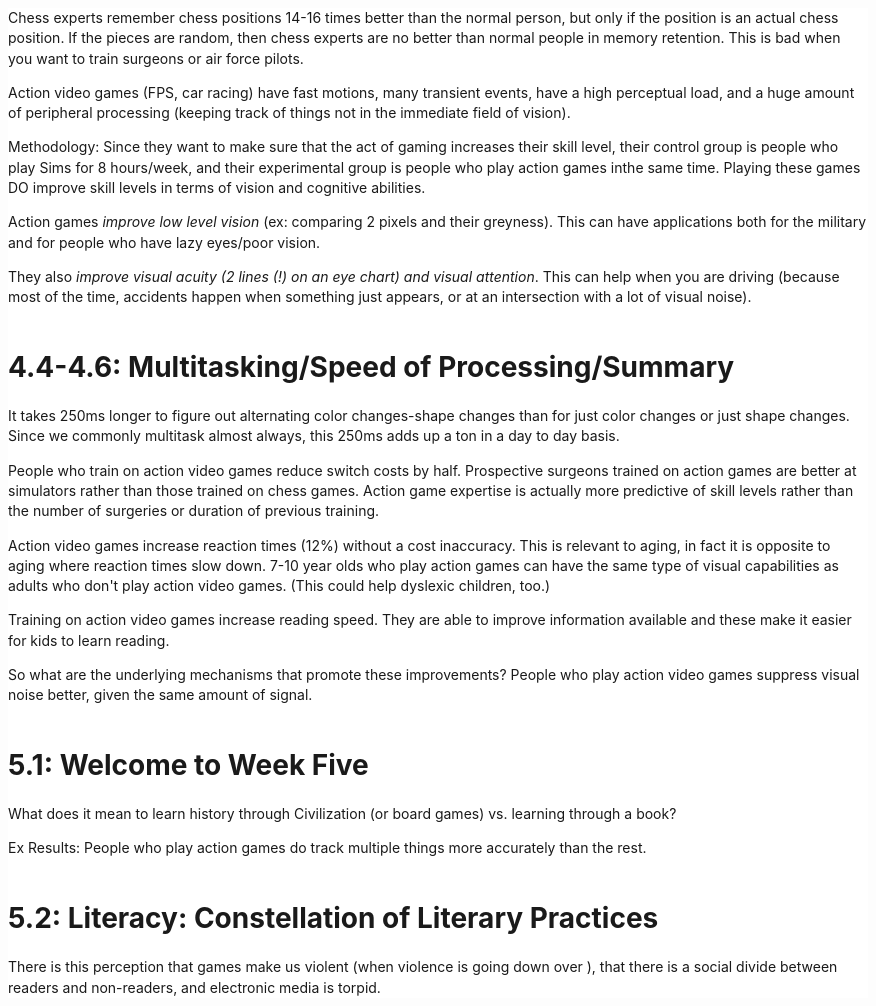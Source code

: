 Chess experts remember chess positions 14-16 times better than the normal person, but only if the position is an actual chess position. If the pieces are random, then chess experts are no better than normal people in memory retention. This is bad when you want to train surgeons or air force pilots.

Action video games (FPS, car racing) have fast motions, many transient events, have a high perceptual load, and a huge amount of peripheral processing (keeping track of things not in the immediate field of vision).

Methodology: Since they want to make sure that the act of gaming increases their skill level, their control group is people who play Sims for 8 hours/week, and their experimental group is people who play action games inthe same time. Playing these games DO improve skill levels in terms of vision and cognitive abilities.

Action games *improve low level vision* (ex: comparing 2 pixels and their greyness). This can have applications both for the military and for people who have lazy eyes/poor vision.

They also *improve visual acuity (2 lines (!) on an eye chart) and visual attention*. This can help when you are driving (because most of the time, accidents happen when something just appears, or at an intersection with a lot of visual noise).

# 4.4-4.6: Multitasking/Speed of Processing/Summary

It takes 250ms longer to figure out alternating color changes-shape changes than for just color changes or just shape changes. Since we commonly multitask almost always, this 250ms adds up a ton in a day to day basis.

People who train on action video games reduce switch costs by half. Prospective surgeons trained on action games are better at simulators rather than those trained on chess games. Action game expertise is actually more predictive of skill levels rather than the number of surgeries or duration of previous training.

Action video games increase reaction times (12%) without a cost inaccuracy. This is relevant to aging, in fact it is opposite to aging where reaction times slow down. 7-10 year olds who play action games can have the same type of visual capabilities as adults who don't play action video games. (This could help dyslexic children, too.)

Training on action video games increase reading speed. They are able to improve information available and these make it easier for kids to learn reading.

So what are the underlying mechanisms that promote these improvements? People who play action video games suppress visual noise better, given the same amount of signal.

# 5.1: Welcome to Week Five

What does it mean to learn history through Civilization (or board games) vs. learning through a book?

Ex Results: People who play action games do track multiple things more accurately than the rest.

# 5.2: Literacy: Constellation of Literary Practices

There is this perception that games make us violent (when violence is going down over ), that there is a social divide between readers and non-readers, and electronic media is torpid.
